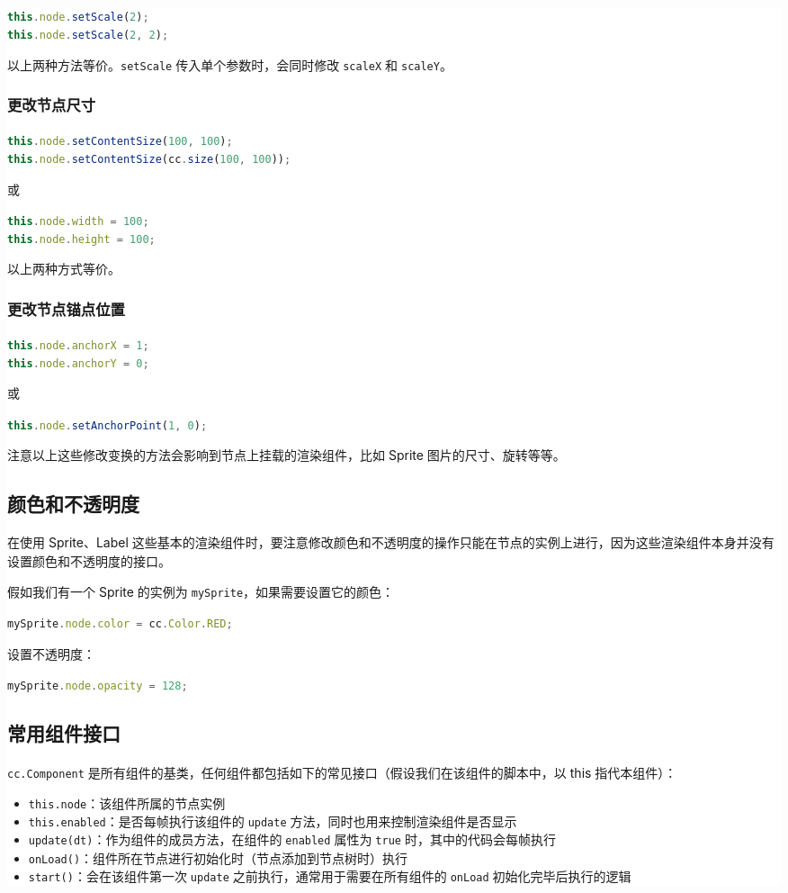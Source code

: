 ```js
this.node.setScale(2);
this.node.setScale(2, 2);
```

以上两种方法等价。`setScale` 传入单个参数时，会同时修改 `scaleX` 和 `scaleY`。

### 更改节点尺寸

```js
this.node.setContentSize(100, 100);
this.node.setContentSize(cc.size(100, 100));
```

或

```js
this.node.width = 100;
this.node.height = 100;
```

以上两种方式等价。

### 更改节点锚点位置

```js
this.node.anchorX = 1;
this.node.anchorY = 0;
```

或

```js
this.node.setAnchorPoint(1, 0);
```

注意以上这些修改变换的方法会影响到节点上挂载的渲染组件，比如 Sprite 图片的尺寸、旋转等等。

## 颜色和不透明度

在使用 Sprite、Label 这些基本的渲染组件时，要注意修改颜色和不透明度的操作只能在节点的实例上进行，因为这些渲染组件本身并没有设置颜色和不透明度的接口。

假如我们有一个 Sprite 的实例为 `mySprite`，如果需要设置它的颜色：

```js
mySprite.node.color = cc.Color.RED;
```

设置不透明度：

```js
mySprite.node.opacity = 128;
```

## 常用组件接口

`cc.Component` 是所有组件的基类，任何组件都包括如下的常见接口（假设我们在该组件的脚本中，以 this 指代本组件）：

- `this.node`：该组件所属的节点实例
- `this.enabled`：是否每帧执行该组件的 `update` 方法，同时也用来控制渲染组件是否显示
- `update(dt)`：作为组件的成员方法，在组件的 `enabled` 属性为 `true` 时，其中的代码会每帧执行
- `onLoad()`：组件所在节点进行初始化时（节点添加到节点树时）执行
- `start()`：会在该组件第一次 `update` 之前执行，通常用于需要在所有组件的 `onLoad` 初始化完毕后执行的逻辑
